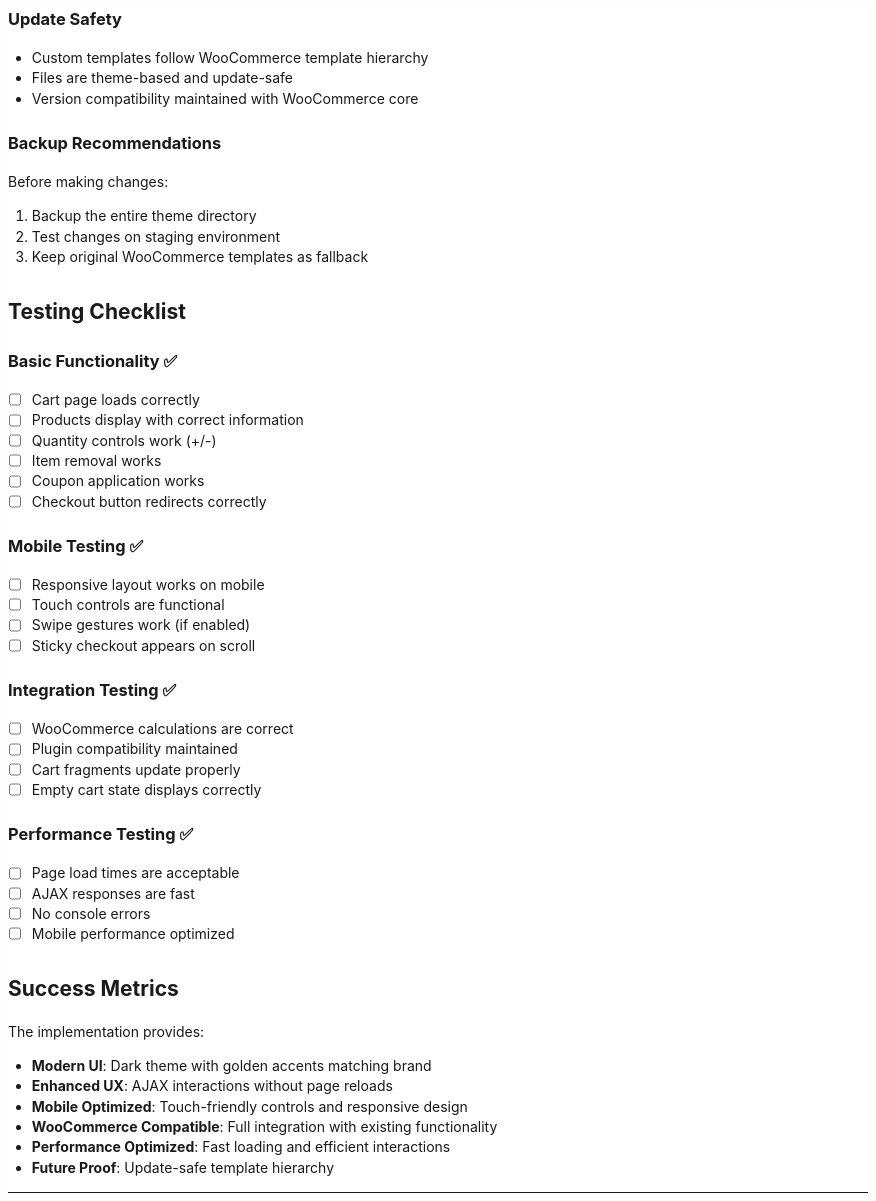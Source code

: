 ### Update Safety
- Custom templates follow WooCommerce template hierarchy
- Files are theme-based and update-safe
- Version compatibility maintained with WooCommerce core

### Backup Recommendations
Before making changes:
1. Backup the entire theme directory
2. Test changes on staging environment
3. Keep original WooCommerce templates as fallback

## Testing Checklist

### Basic Functionality ✅
- [ ] Cart page loads correctly
- [ ] Products display with correct information
- [ ] Quantity controls work (+/-)
- [ ] Item removal works
- [ ] Coupon application works
- [ ] Checkout button redirects correctly

### Mobile Testing ✅
- [ ] Responsive layout works on mobile
- [ ] Touch controls are functional
- [ ] Swipe gestures work (if enabled)
- [ ] Sticky checkout appears on scroll

### Integration Testing ✅
- [ ] WooCommerce calculations are correct
- [ ] Plugin compatibility maintained
- [ ] Cart fragments update properly
- [ ] Empty cart state displays correctly

### Performance Testing ✅
- [ ] Page load times are acceptable
- [ ] AJAX responses are fast
- [ ] No console errors
- [ ] Mobile performance optimized

## Success Metrics

The implementation provides:
- **Modern UI**: Dark theme with golden accents matching brand
- **Enhanced UX**: AJAX interactions without page reloads
- **Mobile Optimized**: Touch-friendly controls and responsive design
- **WooCommerce Compatible**: Full integration with existing functionality
- **Performance Optimized**: Fast loading and efficient interactions
- **Future Proof**: Update-safe template hierarchy

---